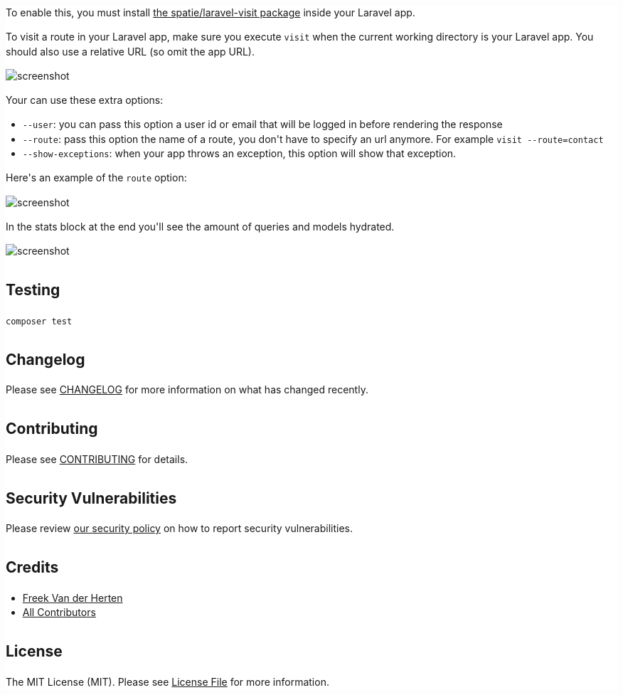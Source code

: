 To enable this, you must install [the spatie/laravel-visit package](https://github.com/spatie/laravel-visit) inside your Laravel app.

To visit a route in your Laravel app, make sure you execute `visit` when the current working directory is your Laravel app. You should also use a relative URL (so omit the app URL).

![screenshot](https://github.com/spatie/visit/blob/main/docs/images/relative.png?raw=true)

Your can use these extra options:

- `--user`: you can pass this option a user id or email that will be logged in before rendering the response
- `--route`: pass this option the name of a route, you don't have to specify an url anymore. For example `visit --route=contact`
- `--show-exceptions`: when your app throws an exception, this option will show that exception.

Here's an example of the `route` option:

![screenshot](https://github.com/spatie/visit/blob/main/docs/images/laravel1.png?raw=true)

In the stats block at the end you'll see the amount of queries and models hydrated.

![screenshot](https://github.com/spatie/visit/blob/main/docs/images/laravel2.png?raw=true)

## Testing

```bash
composer test
```

## Changelog

Please see [CHANGELOG](CHANGELOG.md) for more information on what has changed recently.

## Contributing

Please see [CONTRIBUTING](https://github.com/spatie/.github/blob/main/CONTRIBUTING.md) for details.

## Security Vulnerabilities

Please review [our security policy](../../security/policy) on how to report security vulnerabilities.

## Credits

- [Freek Van der Herten](https://github.com/freekmurze)
- [All Contributors](../../contributors)

## License

The MIT License (MIT). Please see [License File](LICENSE.md) for more information.
